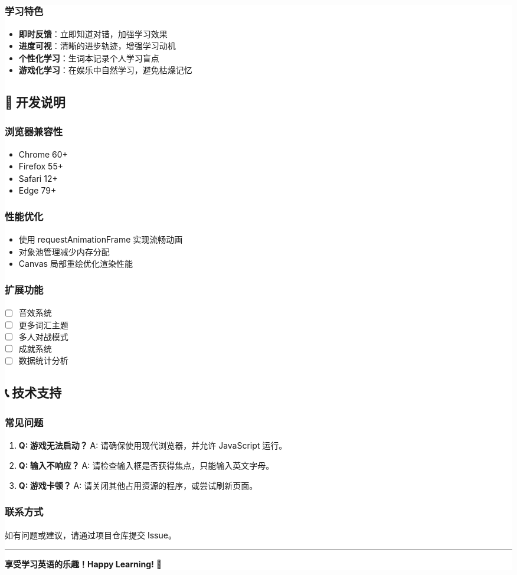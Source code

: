 ### 学习特色

- **即时反馈**：立即知道对错，加强学习效果
- **进度可视**：清晰的进步轨迹，增强学习动机
- **个性化学习**：生词本记录个人学习盲点
- **游戏化学习**：在娱乐中自然学习，避免枯燥记忆

## 🔧 开发说明

### 浏览器兼容性

- Chrome 60+
- Firefox 55+
- Safari 12+
- Edge 79+

### 性能优化

- 使用 requestAnimationFrame 实现流畅动画
- 对象池管理减少内存分配
- Canvas 局部重绘优化渲染性能

### 扩展功能

- [ ] 音效系统
- [ ] 更多词汇主题
- [ ] 多人对战模式
- [ ] 成就系统
- [ ] 数据统计分析

## 📞 技术支持

### 常见问题

1. **Q: 游戏无法启动？**
   A: 请确保使用现代浏览器，并允许 JavaScript 运行。

2. **Q: 输入不响应？**
   A: 请检查输入框是否获得焦点，只能输入英文字母。

3. **Q: 游戏卡顿？**
   A: 请关闭其他占用资源的程序，或尝试刷新页面。

### 联系方式

如有问题或建议，请通过项目仓库提交 Issue。

---

**享受学习英语的乐趣！Happy Learning!** 🌟
